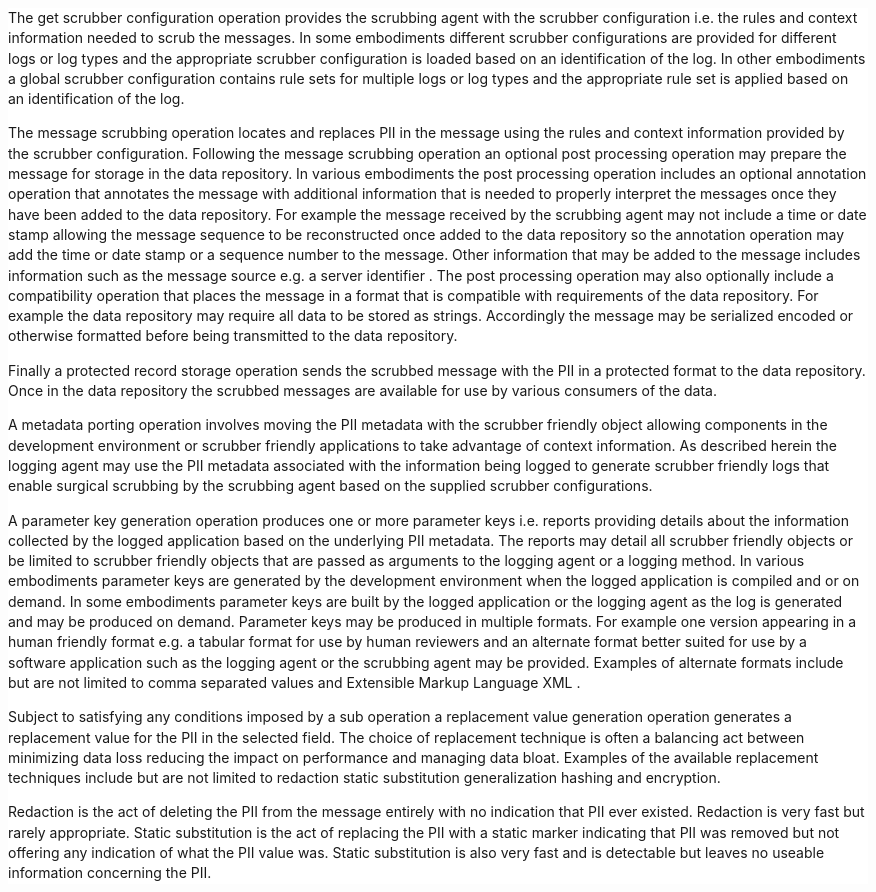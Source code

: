 The get scrubber configuration operation provides the scrubbing agent with the scrubber configuration i.e. the rules and context information needed to scrub the messages. In some embodiments different scrubber configurations are provided for different logs or log types and the appropriate scrubber configuration is loaded based on an identification of the log. In other embodiments a global scrubber configuration contains rule sets for multiple logs or log types and the appropriate rule set is applied based on an identification of the log.

The message scrubbing operation locates and replaces PII in the message using the rules and context information provided by the scrubber configuration. Following the message scrubbing operation an optional post processing operation may prepare the message for storage in the data repository. In various embodiments the post processing operation includes an optional annotation operation that annotates the message with additional information that is needed to properly interpret the messages once they have been added to the data repository. For example the message received by the scrubbing agent may not include a time or date stamp allowing the message sequence to be reconstructed once added to the data repository so the annotation operation may add the time or date stamp or a sequence number to the message. Other information that may be added to the message includes information such as the message source e.g. a server identifier . The post processing operation may also optionally include a compatibility operation that places the message in a format that is compatible with requirements of the data repository. For example the data repository may require all data to be stored as strings. Accordingly the message may be serialized encoded or otherwise formatted before being transmitted to the data repository.

Finally a protected record storage operation sends the scrubbed message with the PII in a protected format to the data repository. Once in the data repository the scrubbed messages are available for use by various consumers of the data.

A metadata porting operation involves moving the PII metadata with the scrubber friendly object allowing components in the development environment or scrubber friendly applications to take advantage of context information. As described herein the logging agent may use the PII metadata associated with the information being logged to generate scrubber friendly logs that enable surgical scrubbing by the scrubbing agent based on the supplied scrubber configurations.

A parameter key generation operation produces one or more parameter keys i.e. reports providing details about the information collected by the logged application based on the underlying PII metadata. The reports may detail all scrubber friendly objects or be limited to scrubber friendly objects that are passed as arguments to the logging agent or a logging method. In various embodiments parameter keys are generated by the development environment when the logged application is compiled and or on demand. In some embodiments parameter keys are built by the logged application or the logging agent as the log is generated and may be produced on demand. Parameter keys may be produced in multiple formats. For example one version appearing in a human friendly format e.g. a tabular format for use by human reviewers and an alternate format better suited for use by a software application such as the logging agent or the scrubbing agent may be provided. Examples of alternate formats include but are not limited to comma separated values and Extensible Markup Language XML .

Subject to satisfying any conditions imposed by a sub operation a replacement value generation operation generates a replacement value for the PII in the selected field. The choice of replacement technique is often a balancing act between minimizing data loss reducing the impact on performance and managing data bloat. Examples of the available replacement techniques include but are not limited to redaction static substitution generalization hashing and encryption.

Redaction is the act of deleting the PII from the message entirely with no indication that PII ever existed. Redaction is very fast but rarely appropriate. Static substitution is the act of replacing the PII with a static marker indicating that PII was removed but not offering any indication of what the PII value was. Static substitution is also very fast and is detectable but leaves no useable information concerning the PII.

